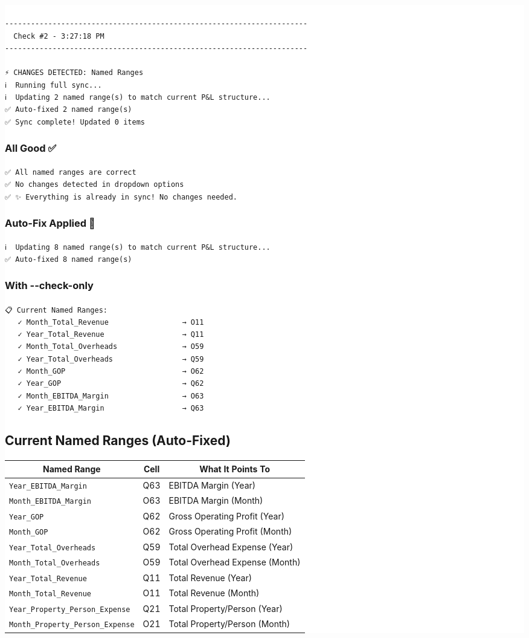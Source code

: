```

----------------------------------------------------------------------
  Check #2 - 3:27:18 PM
----------------------------------------------------------------------

⚡ CHANGES DETECTED: Named Ranges
ℹ️  Running full sync...
ℹ️  Updating 2 named range(s) to match current P&L structure...
✅ Auto-fixed 2 named range(s)
✅ Sync complete! Updated 0 items
```

### All Good ✅
```
✅ All named ranges are correct
✅ No changes detected in dropdown options
✅ ✨ Everything is already in sync! No changes needed.
```

### Auto-Fix Applied 🔧
```
ℹ️  Updating 8 named range(s) to match current P&L structure...
✅ Auto-fixed 8 named range(s)
```

### With --check-only
```
📋 Current Named Ranges:
   ✓ Month_Total_Revenue                 → O11
   ✓ Year_Total_Revenue                  → Q11
   ✓ Month_Total_Overheads               → O59
   ✓ Year_Total_Overheads                → Q59
   ✓ Month_GOP                           → O62
   ✓ Year_GOP                            → Q62
   ✓ Month_EBITDA_Margin                 → O63
   ✓ Year_EBITDA_Margin                  → Q63
```

## Current Named Ranges (Auto-Fixed)

| Named Range | Cell | What It Points To |
|-------------|------|-------------------|
| `Year_EBITDA_Margin` | Q63 | EBITDA Margin (Year) |
| `Month_EBITDA_Margin` | O63 | EBITDA Margin (Month) |
| `Year_GOP` | Q62 | Gross Operating Profit (Year) |
| `Month_GOP` | O62 | Gross Operating Profit (Month) |
| `Year_Total_Overheads` | Q59 | Total Overhead Expense (Year) |
| `Month_Total_Overheads` | O59 | Total Overhead Expense (Month) |
| `Year_Total_Revenue` | Q11 | Total Revenue (Year) |
| `Month_Total_Revenue` | O11 | Total Revenue (Month) |
| `Year_Property_Person_Expense` | Q21 | Total Property/Person (Year) |
| `Month_Property_Person_Expense` | O21 | Total Property/Person (Month) |
